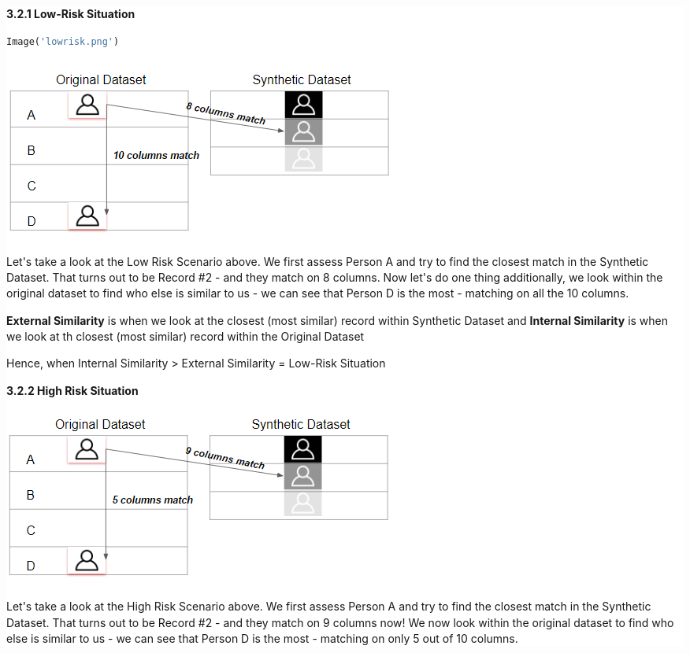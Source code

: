 **3.2.1 Low-Risk Situation**

```python
Image('lowrisk.png')

```



![png](Images/output_8_0.png)



Let's take a look at the Low Risk Scenario above. We first assess Person A and try to find the closest match in the Synthetic Dataset. That turns out to be Record #2 - and they match on 8 columns. Now let's do one thing additionally, we look within the original dataset to find who else is similar to us - we can see that Person D is the most - matching on all the 10 columns. 

**External Similarity** is when we look at the closest (most similar) record within Synthetic Dataset and **Internal Similarity** is when we look at th closest (most similar) record within the Original Dataset

Hence, when Internal Similarity > External Similarity = Low-Risk Situation

**3.2.2 High Risk Situation**

![png](Images/output_10_1.png)



Let's take a look at the High Risk Scenario above. We first assess Person A and try to find the closest match in the Synthetic Dataset. That turns out to be Record #2 - and they match on 9 columns now! We now look within the original dataset to find who else is similar to us - we can see that Person D is the most - matching on only 5 out of 10 columns.
